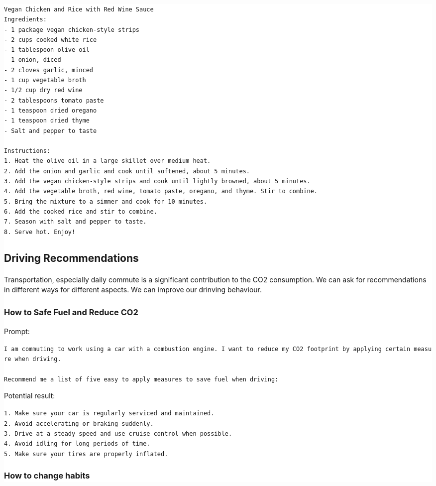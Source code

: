 ```
Vegan Chicken and Rice with Red Wine Sauce
Ingredients:
- 1 package vegan chicken-style strips
- 2 cups cooked white rice
- 1 tablespoon olive oil
- 1 onion, diced
- 2 cloves garlic, minced
- 1 cup vegetable broth
- 1/2 cup dry red wine
- 2 tablespoons tomato paste
- 1 teaspoon dried oregano
- 1 teaspoon dried thyme
- Salt and pepper to taste

Instructions:
1. Heat the olive oil in a large skillet over medium heat.
2. Add the onion and garlic and cook until softened, about 5 minutes.
3. Add the vegan chicken-style strips and cook until lightly browned, about 5 minutes.
4. Add the vegetable broth, red wine, tomato paste, oregano, and thyme. Stir to combine.
5. Bring the mixture to a simmer and cook for 10 minutes.
6. Add the cooked rice and stir to combine.
7. Season with salt and pepper to taste.
8. Serve hot. Enjoy!
```

## Driving Recommendations

Transportation, especially daily commute is a significant contribution to the CO2 consumption. We can ask for recommendations in different ways for different aspects. We can improve our drinving behaviour.

### How to Safe Fuel and Reduce CO2

Prompt:

```
I am commuting to work using a car with a combustion engine. I want to reduce my CO2 footprint by applying certain measure when driving.

Recommend me a list of five easy to apply measures to save fuel when driving:
```

Potential result:

```
1. Make sure your car is regularly serviced and maintained.
2. Avoid accelerating or braking suddenly.
3. Drive at a steady speed and use cruise control when possible.
4. Avoid idling for long periods of time.
5. Make sure your tires are properly inflated.
```

### How to change habits
